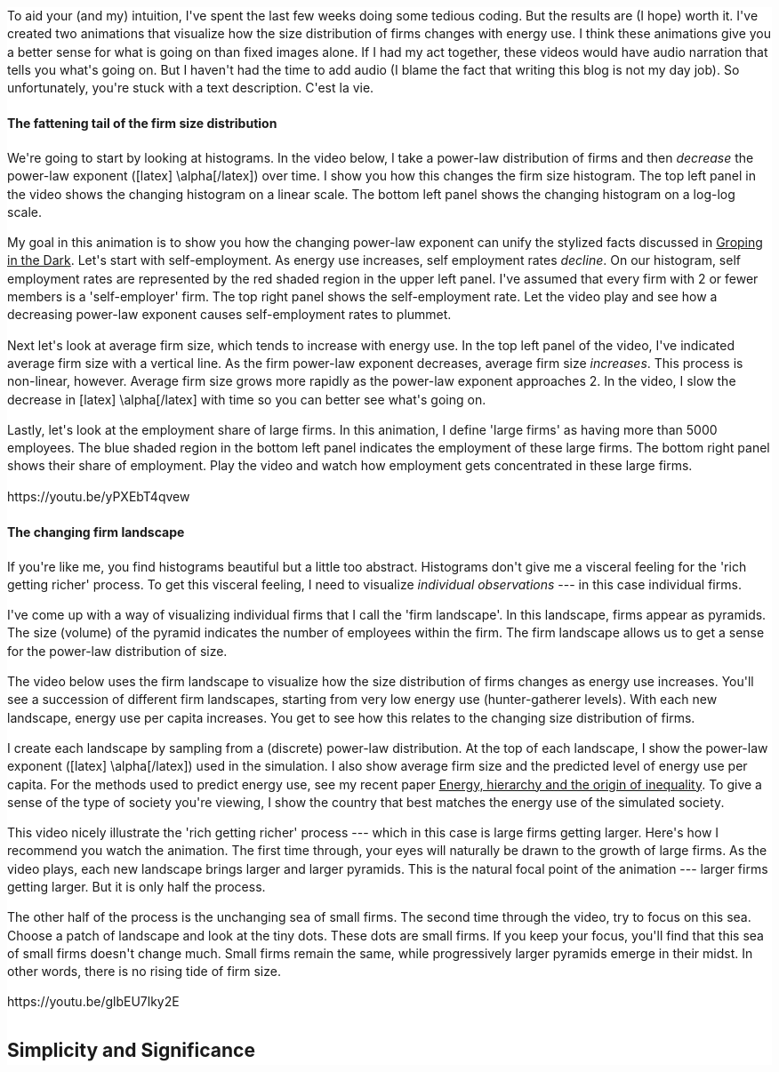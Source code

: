 <p>To aid your (and my) intuition, I've spent the last few weeks doing some tedious coding. But the results are (I hope) worth it. I've created two animations that visualize how the size distribution of firms changes with energy use. I think these animations give you a better sense for what is going on than fixed images alone. If I had my act together, these videos would have audio narration that tells you what's going on. But I haven't had the time to add audio (I blame the fact that writing this blog is not my day job). So unfortunately, you're stuck with a text description. C'est la vie.</p>
<h4>The fattening tail of the firm size distribution</h4>
<p>We're going to start by looking at histograms. In the video below, I take a power-law distribution of firms and then <i>decrease</i> the power-law exponent ([latex] \alpha[/latex]) over time. I show you how this changes the firm size histogram. The top left panel in the video shows the changing histogram on a linear scale. The bottom left panel shows the changing histogram on a log-log scale.</p>
<p>My goal in this animation is to show you how the changing power-law exponent can unify the stylized facts discussed in <a href="https://economicsfromthetopdown.wordpress.com/2019/04/13/groping-in-the-dark-the-untold-side-of-research/">Groping in the Dark</a>. Let's start with self-employment. As energy use increases, self employment rates <i>decline</i>. On our histogram, self employment rates are represented by the red shaded region in the upper left panel. I've assumed that every firm with 2 or fewer members is a 'self-employer' firm. The top right panel shows the self-employment rate. Let the video play and see how a decreasing power-law exponent causes self-employment rates to plummet.</p>
<p>Next let's look at average firm size, which tends to increase with energy use. In the top left panel of the video, I've indicated average firm size with a vertical line. As the firm power-law exponent decreases, average firm size <i>increases</i>. This process is non-linear, however. Average firm size grows more rapidly as the power-law exponent approaches 2. In the video, I slow the decrease in [latex] \alpha[/latex] with time so you can better see what's going on.</p>
<p>Lastly, let's look at the employment share of large firms. In this animation, I define 'large firms' as having more than 5000 employees. The blue shaded region in the bottom left panel indicates the employment of these large firms. The bottom right panel shows their share of employment. Play the video and watch how employment gets concentrated in these large firms.</p>
<p>https://youtu.be/yPXEbT4qvew</p>
<h4>The changing firm landscape</h4>
<p>If you're like me, you find histograms beautiful but a little too abstract. Histograms don't give me a visceral feeling for the 'rich getting richer' process. To get this visceral feeling, I need to visualize <i>individual observations</i> --- in this case individual firms.</p>
<p>I've come up with a way of visualizing individual firms that I call the 'firm landscape'. In this landscape, firms appear as pyramids. The size (volume) of the pyramid indicates the number of employees within the firm. The firm landscape allows us to get a sense for the power-law distribution of size.</p>
<p>The video below uses the firm landscape to visualize how the size distribution of firms changes as energy use increases. You'll see a succession of different firm landscapes, starting from very low energy use (hunter-gatherer levels). With each new landscape, energy use per capita increases. You get to see how this relates to the changing size distribution of firms.</p>
<p>I create each landscape by sampling from a (discrete) power-law distribution. At the top of each landscape, I show the power-law exponent ([latex] \alpha[/latex]) used in the simulation. I also show average firm size and the predicted level of energy use per capita. For the methods used to predict energy use, see my recent paper <a href="https://journals.plos.org/plosone/article/comments?id=10.1371/journal.pone.0215692" target="_blank" rel="noopener noreferrer">Energy, hierarchy and the origin of inequality</a>. To give a sense of the type of society you're viewing, I show the country that best matches the energy use of the simulated society.</p>
<p>This video nicely illustrate the 'rich getting richer' process --- which in this case is large firms getting larger. Here's how I recommend you watch the animation. The first time through, your eyes will naturally be drawn to the growth of large firms. As the video plays, each new landscape brings larger and larger pyramids. This is the natural focal point of the animation --- larger firms getting larger. But it is only half the process.</p>
<p>The other half of the process is the unchanging sea of small firms. The second time through the video, try to focus on this sea. Choose a patch of landscape and look at the tiny dots. These dots are small firms. If you keep your focus, you'll find that this sea of small firms doesn't change much. Small firms remain the same, while progressively larger pyramids emerge in their midst. In other words, there is no rising tide of firm size.</p>
<p>https://youtu.be/glbEU7lky2E</p>
<h2>Simplicity and Significance</h2>
